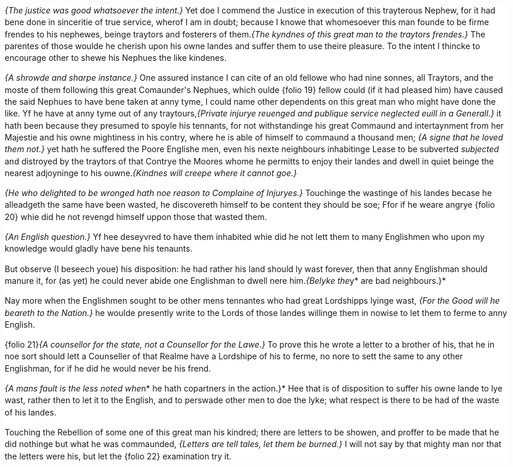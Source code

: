 
*{The justice was good whatsoever the intent.}* Yet doe I commend the Justice in execution of this trayterous Nephew, for it had bene done in sinceritie of true service, wherof I am in doubt; because I knowe that whomesoever this man founde to be firme frendes to his nephewes, beinge traytors and fosterers of them.*{The kyndnes of this great man to the traytors frendes.}* The parentes of those woulde he cherish upon his owne landes and suffer them to use theire pleasure. To the intent I thincke to encourage other to shewe his Nephues the like kindenes.


*{A shrowde and sharpe instance.}* One assured instance I can cite of an old fellowe who had nine sonnes, all Traytors, and the moste of them following this great Comaunder's Nephues, which oulde 
{folio 19}
fellow could (if it had pleased him) have caused the said Nephues to have bene taken at anny tyme, I could name other dependents on this great man who might have done the like. Yf he have at anny tyme out of any traytours,*{Private injurye reuenged and publique service neglected euill in a Generall.}* it hath been because they presumed to spoyle his tennants, for not withstandinge his great Commaund and intertaynment from her Majestie and his owne mightiness in his contry, where he is able of himself to commaund a thousand men; *{A signe that he loved them not.}* yet hath he suffered the Poore Englishe men, even his nexte neighbours inhabitinge Lease to be subverted *subjected* and distroyed by the traytors of that Contrye the Moores whome he permitts to enjoy their landes and dwell in quiet beinge the nearest adjoyninge to his ouwne.*{Kindnes will creepe where it cannot goe.}* 


*{He who delighted to be wronged hath noe reason to Complaine of Injuryes.}* Touchinge the wastinge of his landes becase he alleadgeth the same have been wasted, he discovereth himself to be content they should be soe; Ffor if he weare angrye 
{folio 20}
whie did he not revengd himself uppon those that wasted them.


*{An English question.}* Yf hee deseyvred to have them inhabited whie did he not lett them to many Englishmen who upon my knowledge would gladly have bene his tenaunts.


But observe (I beseech youe) his disposition: he had rather his land should ly wast forever, then that anny Englishman should manure it, for (as yet) he could never abide one Englishman to dwell nere him.*{Belyke the*y* are bad neighbours.}* 


Nay more when the Englishmen sought to be other mens tennantes who had great Lordshipps lyinge wast, *{For the Good will he beareth to the Nation.}* he woulde presently write to the Lords of those landes willinge them in nowise to let them to ferme to anny English.


{folio 21}*{A counsellor for the state, not a Counsellor for the Lawe.}* To prove this he wrote a letter to a brother of his, that he in noe sort should lett a Counseller of that Realme have a Lordshipe of his to ferme, no nore to sett the same to any other Englishman, for if he did he would never be his frend.


*{A mans fault is the less noted whe*n* he hath copartners in the action.}* Hee that is of disposition to suffer his owne lande to lye wast, rather then to let it to the English, and to perswade other men to doe the lyke; what respect is there to be had of the waste of his landes.


Touching the Rebellion of some one of this great man his kindred; there are letters to be showen, and proffer to be made that he did nothinge but what he was commaunded, *{Letters are tell tales, let them be burned.}* I will not say by that mighty man nor that the letters were his, but let the 
{folio 22}
examination try it.
